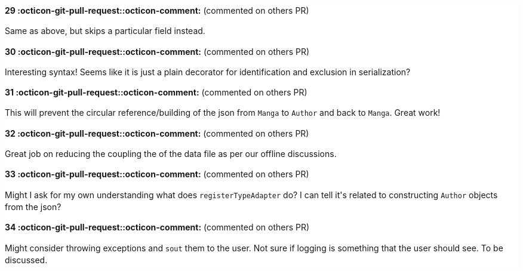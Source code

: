 **29 :octicon-git-pull-request::octicon-comment:** (commented on others PR)
</div>

Same as above, but skips a particular field instead.
</panel>

<panel  popup-url="https://github.com/AY2425S1-CS2113-T10-3/tp/pull/53#discussion_r1809696225" expanded>
<div slot="header">

**30 :octicon-git-pull-request::octicon-comment:** (commented on others PR)
</div>

Interesting syntax! Seems like it is just a plain decorator for identification and exclusion in serialization?
</panel>

<panel  popup-url="https://github.com/AY2425S1-CS2113-T10-3/tp/pull/53#discussion_r1809696817" expanded>
<div slot="header">

**31 :octicon-git-pull-request::octicon-comment:** (commented on others PR)
</div>

This will prevent the circular reference/building of the json from `Manga` to `Author` and back to `Manga`. Great work!
</panel>

<panel  popup-url="https://github.com/AY2425S1-CS2113-T10-3/tp/pull/53#discussion_r1809697337" expanded>
<div slot="header">

**32 :octicon-git-pull-request::octicon-comment:** (commented on others PR)
</div>

Great job on reducing the coupling the of the data file as per our offline discussions.
</panel>

<panel  popup-url="https://github.com/AY2425S1-CS2113-T10-3/tp/pull/53#discussion_r1809698764" expanded>
<div slot="header">

**33 :octicon-git-pull-request::octicon-comment:** (commented on others PR)
</div>

Might I ask for my own understanding what does `registerTypeAdapter` do? I can tell it's related to constructing `Author` objects from the json?
</panel>

<panel  popup-url="https://github.com/AY2425S1-CS2113-T10-3/tp/pull/53#discussion_r1809699541" expanded>
<div slot="header">

**34 :octicon-git-pull-request::octicon-comment:** (commented on others PR)
</div>

Might consider throwing exceptions and `sout` them to the user. Not sure if logging is something that the user should see. To be discussed.
</panel>
